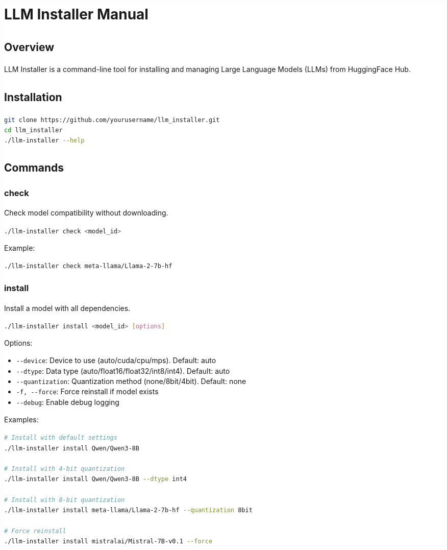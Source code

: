 # LLM Installer Manual

## Overview
LLM Installer is a command-line tool for installing and managing Large Language Models (LLMs) from HuggingFace Hub.

## Installation
```bash
git clone https://github.com/yourusername/llm_installer.git
cd llm_installer
./llm-installer --help
```

## Commands

### check
Check model compatibility without downloading.
```bash
./llm-installer check <model_id>
```

Example:
```bash
./llm-installer check meta-llama/Llama-2-7b-hf
```

### install
Install a model with all dependencies.
```bash
./llm-installer install <model_id> [options]
```

Options:
- `--device`: Device to use (auto/cuda/cpu/mps). Default: auto
- `--dtype`: Data type (auto/float16/float32/int8/int4). Default: auto
- `--quantization`: Quantization method (none/8bit/4bit). Default: none
- `-f, --force`: Force reinstall if model exists
- `--debug`: Enable debug logging

Examples:
```bash
# Install with default settings
./llm-installer install Qwen/Qwen3-8B

# Install with 4-bit quantization
./llm-installer install Qwen/Qwen3-8B --dtype int4

# Install with 8-bit quantization
./llm-installer install meta-llama/Llama-2-7b-hf --quantization 8bit

# Force reinstall
./llm-installer install mistralai/Mistral-7B-v0.1 --force
```
